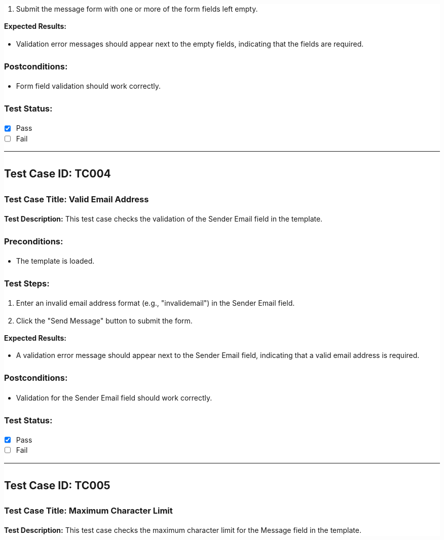 1. Submit the message form with one or more of the form fields left empty.

**Expected Results:**
- Validation error messages should appear next to the empty fields, indicating that the fields are required.

### Postconditions:
- Form field validation should work correctly.

### Test Status:
- [X] Pass
- [ ] Fail

---

## Test Case ID: TC004

### Test Case Title: Valid Email Address

**Test Description:** This test case checks the validation of the Sender Email field in the template.

### Preconditions:
- The template is loaded.

### Test Steps:

1. Enter an invalid email address format (e.g., "invalidemail") in the Sender Email field.

2. Click the "Send Message" button to submit the form.

**Expected Results:**
- A validation error message should appear next to the Sender Email field, indicating that a valid email address is required.

### Postconditions:
- Validation for the Sender Email field should work correctly.

### Test Status:
- [X] Pass
- [ ] Fail

---

## Test Case ID: TC005

### Test Case Title: Maximum Character Limit

**Test Description:** This test case checks the maximum character limit for the Message field in the template.

